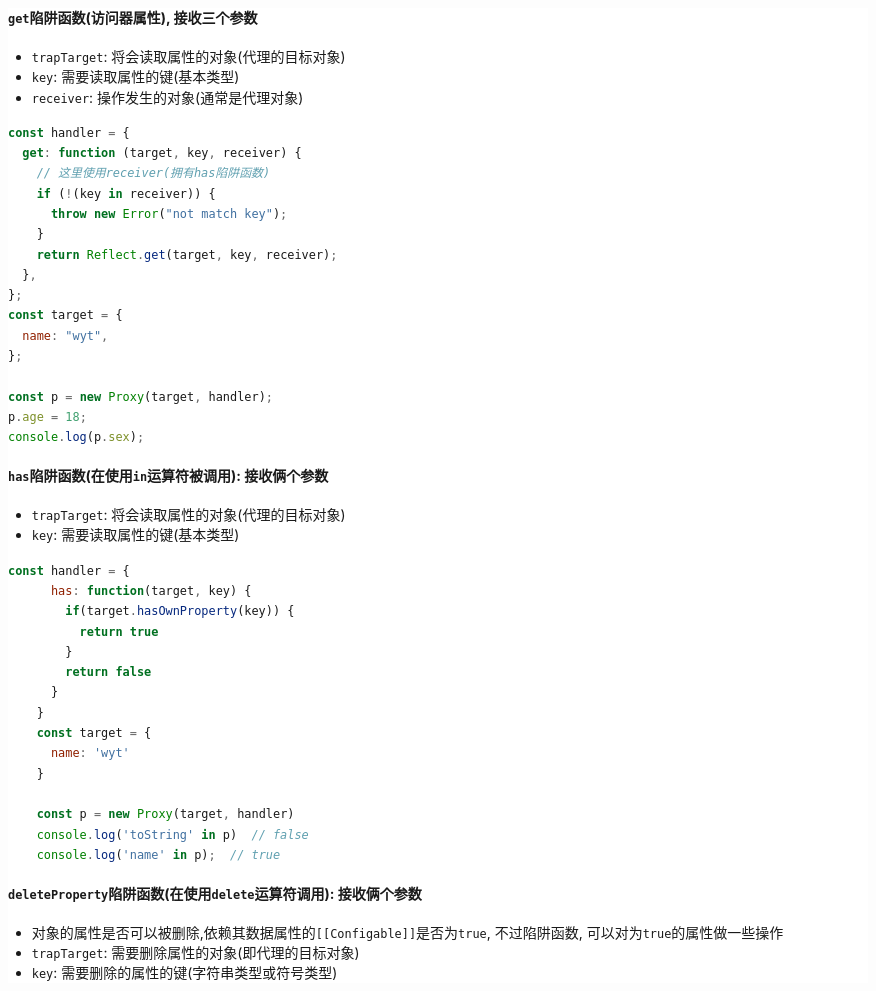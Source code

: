 
#### `get`陷阱函数(访问器属性), 接收三个参数

- `trapTarget`: 将会读取属性的对象(代理的目标对象)
- `key`: 需要读取属性的键(基本类型)
- `receiver`: 操作发生的对象(通常是代理对象)

```javascript
const handler = {
  get: function (target, key, receiver) {
    // 这里使用receiver(拥有has陷阱函数)
    if (!(key in receiver)) {
      throw new Error("not match key");
    }
    return Reflect.get(target, key, receiver);
  },
};
const target = {
  name: "wyt",
};

const p = new Proxy(target, handler);
p.age = 18;
console.log(p.sex);
```

#### `has`陷阱函数(在使用`in`运算符被调用): 接收俩个参数

- `trapTarget`: 将会读取属性的对象(代理的目标对象)
- `key`: 需要读取属性的键(基本类型)

```JavaScript
const handler = {
      has: function(target, key) {
        if(target.hasOwnProperty(key)) {
          return true
        }
        return false
      }
    }
    const target = {
      name: 'wyt'
    }

    const p = new Proxy(target, handler)
    console.log('toString' in p)  // false
    console.log('name' in p);  // true
```

#### `deleteProperty`陷阱函数(在使用`delete`运算符调用): 接收俩个参数

- 对象的属性是否可以被删除,依赖其数据属性的`[[Configable]]`是否为`true`, 不过陷阱函数, 可以对为`true`的属性做一些操作
- `trapTarget`: 需要删除属性的对象(即代理的目标对象)
- `key`: 需要删除的属性的键(字符串类型或符号类型)
